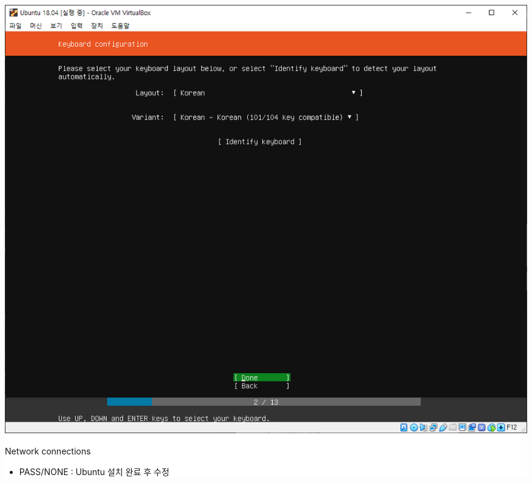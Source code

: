 ![images](images/2019-10-21/2019-10-21_1808_02.png)

Network connections

- PASS/NONE : Ubuntu 설치 완료 후 수정
